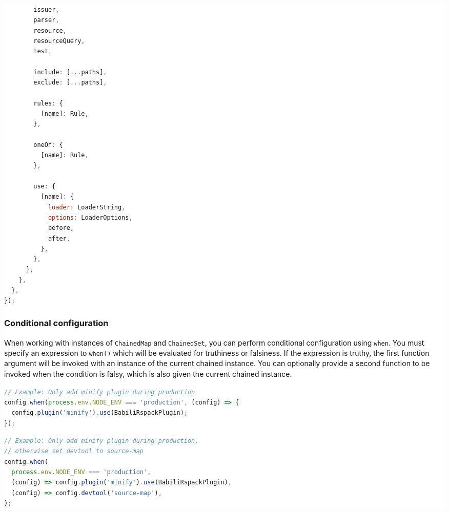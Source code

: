 ```js
        issuer,
        parser,
        resource,
        resourceQuery,
        test,

        include: [...paths],
        exclude: [...paths],

        rules: {
          [name]: Rule,
        },

        oneOf: {
          [name]: Rule,
        },

        use: {
          [name]: {
            loader: LoaderString,
            options: LoaderOptions,
            before,
            after,
          },
        },
      },
    },
  },
});
```

### Conditional configuration

When working with instances of `ChainedMap` and `ChainedSet`, you can perform
conditional configuration using `when`. You must specify an expression to
`when()` which will be evaluated for truthiness or falsiness. If the expression
is truthy, the first function argument will be invoked with an instance of the
current chained instance. You can optionally provide a second function to be
invoked when the condition is falsy, which is also given the current chained
instance.

```js
// Example: Only add minify plugin during production
config.when(process.env.NODE_ENV === 'production', (config) => {
  config.plugin('minify').use(BabiliRspackPlugin);
});
```

```js
// Example: Only add minify plugin during production,
// otherwise set devtool to source-map
config.when(
  process.env.NODE_ENV === 'production',
  (config) => config.plugin('minify').use(BabiliRspackPlugin),
  (config) => config.devtool('source-map'),
);
```


  [key]: value,